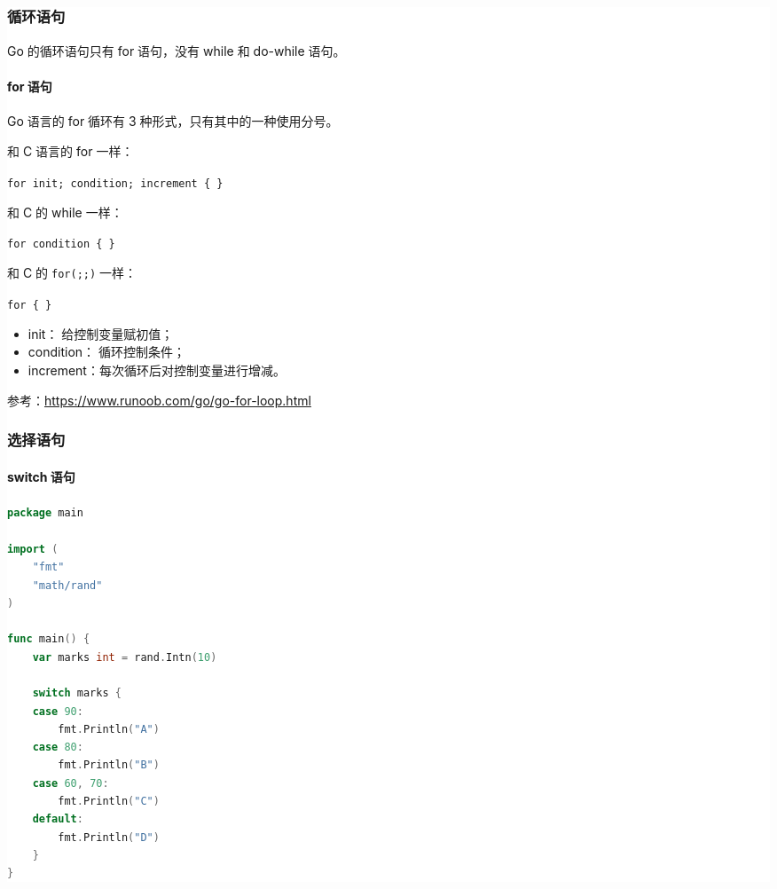 ### 循环语句

Go 的循环语句只有 for 语句，没有 while 和 do-while 语句。

#### for 语句

Go 语言的 for 循环有 3 种形式，只有其中的一种使用分号。

和 C 语言的 for 一样：

```
for init; condition; increment { }
```

和 C 的 while 一样：

```
for condition { }
```

和 C 的 `for(;;)` 一样：

```
for { }
```

- init： 给控制变量赋初值；
- condition： 循环控制条件；
- increment：每次循环后对控制变量进行增减。

参考：https://www.runoob.com/go/go-for-loop.html

### 选择语句

#### switch 语句

```go
package main

import (
	"fmt"
	"math/rand"
)

func main() {
	var marks int = rand.Intn(10)

	switch marks {
	case 90:
		fmt.Println("A")
	case 80:
		fmt.Println("B")
	case 60, 70:
		fmt.Println("C")
	default:
		fmt.Println("D")
	}
}

```
